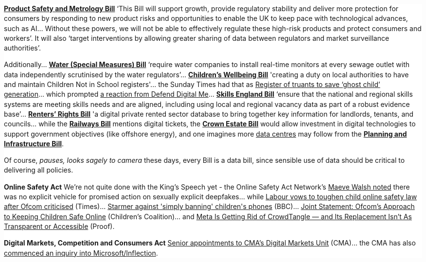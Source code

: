 **[Product Safety and Metrology Bill](https://assets.publishing.service.gov.uk/media/6697f5c10808eaf43b50d18e/The_King_s_Speech_2024_background_briefing_notes.pdf#page=37)** ‘This Bill will support growth, provide regulatory stability and deliver more protection for consumers by responding to new product risks and opportunities to enable the UK to keep pace with technological advances, such as AI… Without these powers, we will not be able to effectively regulate these high-risk products and protect consumers and workers’. It will also ‘target interventions by allowing greater sharing of data between regulators and market surveillance authorities’. 

Additionally… **[Water (Special Measures) Bill](https://assets.publishing.service.gov.uk/media/6697f5c10808eaf43b50d18e/The_King_s_Speech_2024_background_briefing_notes.pdf#page=52)** ‘require water companies to install real-time monitors at every sewage outlet with data independently scrutinised by the water regulators’... **[Children’s Wellbeing Bill](https://assets.publishing.service.gov.uk/media/6697f5c10808eaf43b50d18e/The_King_s_Speech_2024_background_briefing_notes.pdf#page=63)** 'creating a duty on local authorities to have and maintain Children Not in School registers'... the Sunday Times had that as [Register of truants to save ‘ghost child’ generation](https://www.thetimes.com/uk/politics/article/register-of-truants-to-save-ghost-child-generation-dnrqwdfk8)... which prompted [a reaction from Defend Digital Me](https://x.com/defenddigitalme/status/1812407556553220201)… **[Skills England Bill](https://assets.publishing.service.gov.uk/media/6697f5c10808eaf43b50d18e/The_King_s_Speech_2024_background_briefing_notes.pdf#page=66)** ‘ensure that the national and regional skills systems are meeting skills needs and are aligned, including using local and regional vacancy data as part of a robust evidence base’... **[Renters’ Rights Bill](https://assets.publishing.service.gov.uk/media/6697f5c10808eaf43b50d18e/The_King_s_Speech_2024_background_briefing_notes.pdf#page=68)** 'a digital private rented sector database to bring together key information for landlords, tenants, and councils… while the **[Railways Bill](https://assets.publishing.service.gov.uk/media/6697f5c10808eaf43b50d18e/The_King_s_Speech_2024_background_briefing_notes.pdf#page=30)** mentions digital tickets, the **[Crown Estate Bill](https://assets.publishing.service.gov.uk/media/6697f5c10808eaf43b50d18e/The_King_s_Speech_2024_background_briefing_notes.pdf#page=48)** would allow investment in digital technologies to support government objectives (like offshore energy), and one imagines more [data centres](https://www.computerweekly.com/news/366589194/Digging-into-the-Labour-Partys-election-manifesto-datacentre-planning-reform-pledge) may follow from the **[Planning and Infrastructure Bill](https://assets.publishing.service.gov.uk/media/6697f5c10808eaf43b50d18e/The_King_s_Speech_2024_background_briefing_notes.pdf#page=17)**.

Of course, *pauses, looks sagely to camera* these days, every Bill is a data bill, since sensible use of data should be critical to delivering all policies.

**Online Safety Act** We’re not quite done with the King’s Speech yet - the Online Safety Act Network’s [Maeve Walsh noted](https://x.com/maevewa1sh/status/1813555024641032701) there was no explicit vehicle for promised action on sexually explicit deepfakes… while [Labour vows to toughen child online safety law after Ofcom criticised](https://www.thetimes.com/uk/technology-uk/article/labour-vows-to-toughen-child-online-safety-law-after-ofcom-criticised-nw9jqr29c) (Times)... [Starmer against 'simply banning' children's phones](https://www.bbc.co.uk/news/articles/cd1rklm6433o) (BBC)... [Joint Statement: Ofcom’s Approach to Keeping Children Safe Online](https://5rightsfoundation.com/static/Childrens-Coalition---Joint-Statement-on-the-Childrens-Safety-Duties-Code-of-Practice.pdf) (Children’s Coalition)... and [Meta Is Getting Rid of CrowdTangle — and Its Replacement Isn’t As Transparent or Accessible](https://www.proofnews.org/meta-is-getting-rid-of-crowdtangle-and-its-replacement-isnt-as-transparent-or-accessible/) (Proof).

**Digital Markets, Competition and Consumers Act** [Senior appointments to CMA’s Digital Markets Unit](https://www.gov.uk/government/news/senior-appointments-to-cmas-digital-markets-unit) (CMA)... the CMA has also [commenced an inquiry into Microsoft/Inflection](https://www.gov.uk/cma-cases/microsoft-slash-inflection-ai-inquiry). 
